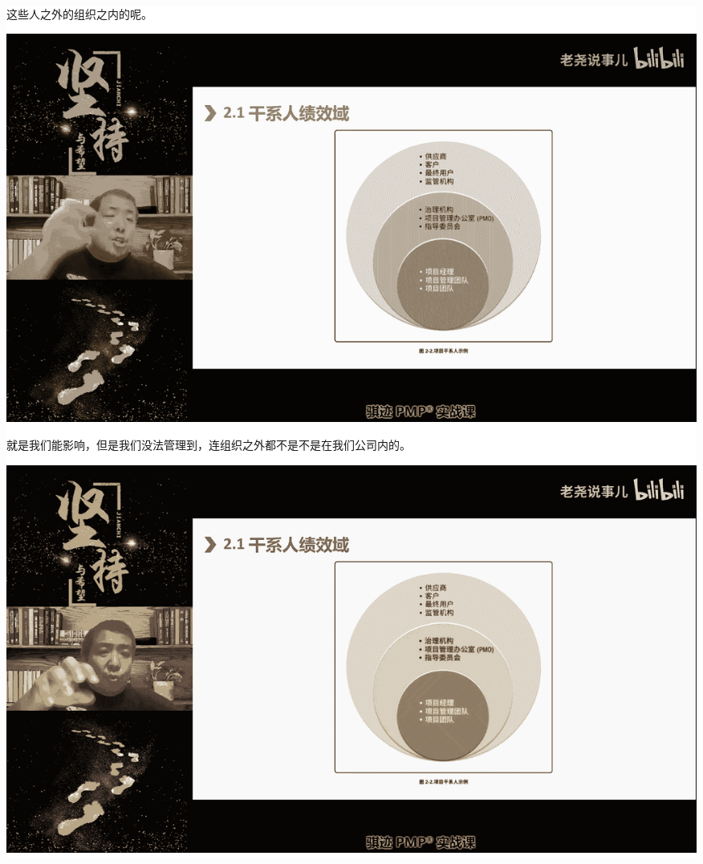 这些人之外的组织之内的呢。

![](img/3ed99910c4c972cf39aa50cd18608b5c_94.png)

就是我们能影响，但是我们没法管理到，连组织之外都不是不是在我们公司内的。

![](img/3ed99910c4c972cf39aa50cd18608b5c_96.png)
